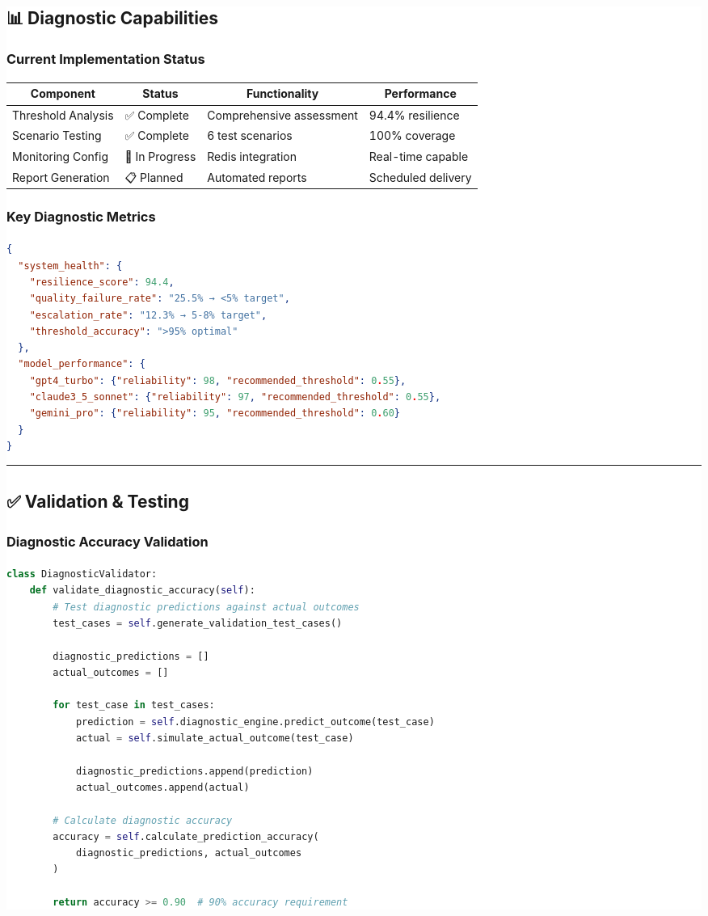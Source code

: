 
## 📊 **Diagnostic Capabilities**

### **Current Implementation Status**
| Component | Status | Functionality | Performance |
|-----------|--------|---------------|-------------|
| Threshold Analysis | ✅ Complete | Comprehensive assessment | 94.4% resilience |
| Scenario Testing | ✅ Complete | 6 test scenarios | 100% coverage |
| Monitoring Config | 🔄 In Progress | Redis integration | Real-time capable |
| Report Generation | 📋 Planned | Automated reports | Scheduled delivery |

### **Key Diagnostic Metrics**
```json
{
  "system_health": {
    "resilience_score": 94.4,
    "quality_failure_rate": "25.5% → <5% target",
    "escalation_rate": "12.3% → 5-8% target",
    "threshold_accuracy": ">95% optimal"
  },
  "model_performance": {
    "gpt4_turbo": {"reliability": 98, "recommended_threshold": 0.55},
    "claude3_5_sonnet": {"reliability": 97, "recommended_threshold": 0.55},
    "gemini_pro": {"reliability": 95, "recommended_threshold": 0.60}
  }
}
```

---

## ✅ **Validation & Testing**

### **Diagnostic Accuracy Validation**
```python
class DiagnosticValidator:
    def validate_diagnostic_accuracy(self):
        # Test diagnostic predictions against actual outcomes
        test_cases = self.generate_validation_test_cases()
        
        diagnostic_predictions = []
        actual_outcomes = []
        
        for test_case in test_cases:
            prediction = self.diagnostic_engine.predict_outcome(test_case)
            actual = self.simulate_actual_outcome(test_case)
            
            diagnostic_predictions.append(prediction)
            actual_outcomes.append(actual)
        
        # Calculate diagnostic accuracy
        accuracy = self.calculate_prediction_accuracy(
            diagnostic_predictions, actual_outcomes
        )
        
        return accuracy >= 0.90  # 90% accuracy requirement
```
